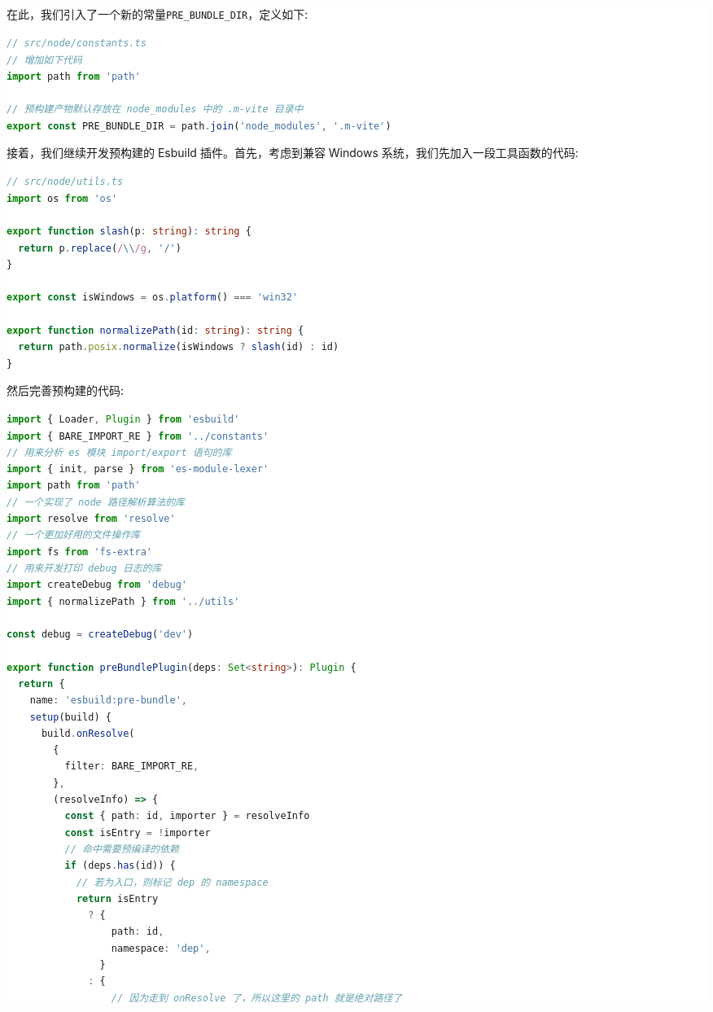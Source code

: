 在此，我们引入了一个新的常量`PRE_BUNDLE_DIR`，定义如下:

```ts
// src/node/constants.ts
// 增加如下代码
import path from 'path'

// 预构建产物默认存放在 node_modules 中的 .m-vite 目录中
export const PRE_BUNDLE_DIR = path.join('node_modules', '.m-vite')
```

接着，我们继续开发预构建的 Esbuild 插件。首先，考虑到兼容 Windows 系统，我们先加入一段工具函数的代码:

```ts
// src/node/utils.ts
import os from 'os'

export function slash(p: string): string {
  return p.replace(/\\/g, '/')
}

export const isWindows = os.platform() === 'win32'

export function normalizePath(id: string): string {
  return path.posix.normalize(isWindows ? slash(id) : id)
}
```

然后完善预构建的代码:

```ts
import { Loader, Plugin } from 'esbuild'
import { BARE_IMPORT_RE } from '../constants'
// 用来分析 es 模块 import/export 语句的库
import { init, parse } from 'es-module-lexer'
import path from 'path'
// 一个实现了 node 路径解析算法的库
import resolve from 'resolve'
// 一个更加好用的文件操作库
import fs from 'fs-extra'
// 用来开发打印 debug 日志的库
import createDebug from 'debug'
import { normalizePath } from '../utils'

const debug = createDebug('dev')

export function preBundlePlugin(deps: Set<string>): Plugin {
  return {
    name: 'esbuild:pre-bundle',
    setup(build) {
      build.onResolve(
        {
          filter: BARE_IMPORT_RE,
        },
        (resolveInfo) => {
          const { path: id, importer } = resolveInfo
          const isEntry = !importer
          // 命中需要预编译的依赖
          if (deps.has(id)) {
            // 若为入口，则标记 dep 的 namespace
            return isEntry
              ? {
                  path: id,
                  namespace: 'dep',
                }
              : {
                  // 因为走到 onResolve 了，所以这里的 path 就是绝对路径了
```